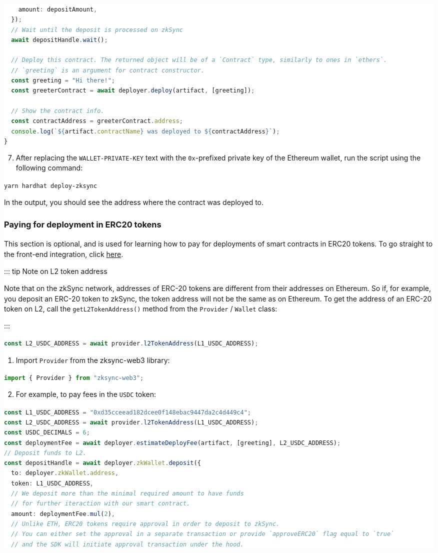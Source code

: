 ```typescript
    amount: depositAmount,
  });
  // Wait until the deposit is processed on zkSync
  await depositHandle.wait();

  // Deploy this contract. The returned object will be of a `Contract` type, similarly to ones in `ethers`.
  // `greeting` is an argument for contract constructor.
  const greeting = "Hi there!";
  const greeterContract = await deployer.deploy(artifact, [greeting]);

  // Show the contract info.
  const contractAddress = greeterContract.address;
  console.log(`${artifact.contractName} was deployed to ${contractAddress}`);
}
```

7. After replacing the `WALLET-PRIVATE-KEY` text with the `0x`-prefixed private key of the Ethereum wallet, run the script using the following command:

```
yarn hardhat deploy-zksync
```

In the output, you should see the address where the contract was deployed to.

### Paying for deployment in ERC20 tokens

This section is optional, and is used for learning how to pay for deployments of smart contracts in ERC20 tokens. To go straight to the front-end integration, click [here](#front-end-integration).

::: tip Note on L2 token address

Note that on the zkSync network, addresses of ERC-20 tokens are different from their addresses on Ethereum. So if, for example, you deposit an ERC-20 token to zkSync, the token address will not be the same as on Ethereum.
To get the address of an ERC-20 token on L2, call the `getL2TokenAddress()` method from the `Provider` / `Wallet` class:

:::

```typescript
const L2_USDC_ADDRESS = await provider.l2TokenAddress(L1_USDC_ADDRESS);
```

1. Import `Provider` from the zksync-web3 library:

```typescript
import { Provider } from "zksync-web3";
```

2. For example, to pay fees in the `USDC` token:

```typescript
const L1_USDC_ADDRESS = "0xd35cceead182dcee0f148ebac9447da2c4d449c4";
const L2_USDC_ADDRESS = await provider.l2TokenAddress(L1_USDC_ADDRESS);
const USDC_DECIMALS = 6;
const deploymentFee = await deployer.estimateDeployFee(artifact, [greeting], L2_USDC_ADDRESS);
// Deposit funds to L2.
const depositHandle = await deployer.zkWallet.deposit({
  to: deployer.zkWallet.address,
  token: L1_USDC_ADDRESS,
  // We deposit more than the minimal required amount to have funds
  // for further iteraction with our smart contract.
  amount: deploymentFee.mul(2),
  // Unlike ETH, ERC20 tokens require approval in order to deposit to zkSync.
  // You can either set the approval in a separate transaction or provide `approveERC20` flag equal to `true`
  // and the SDK will initiate approval transaction under the hood.
```